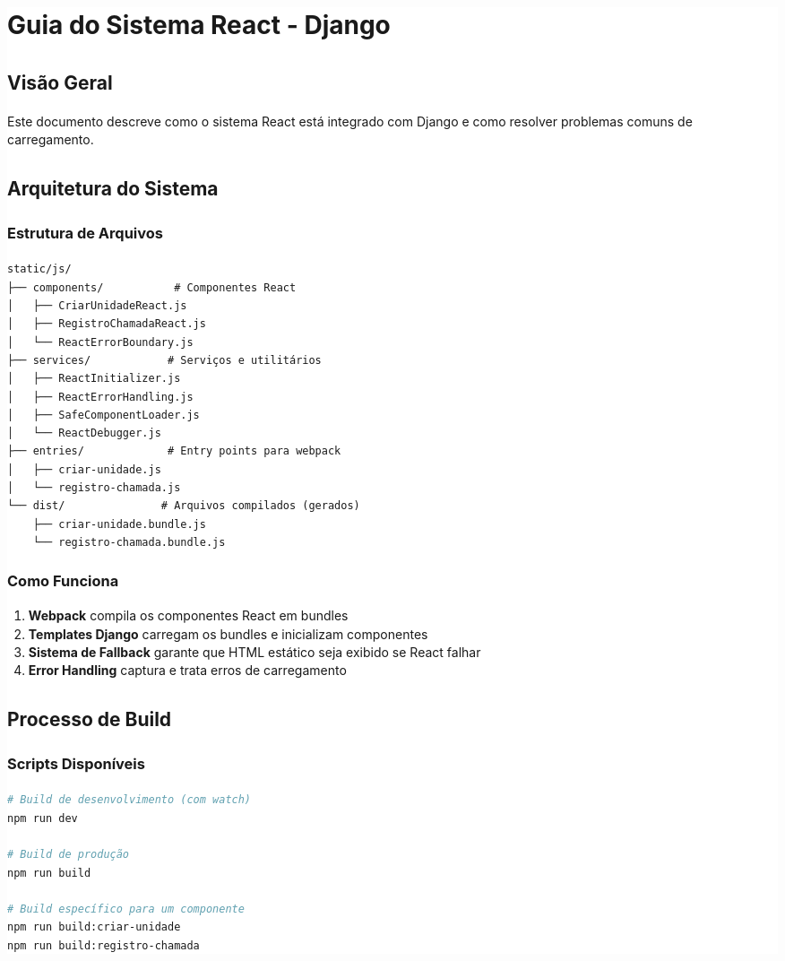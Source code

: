 # Guia do Sistema React - Django

## Visão Geral

Este documento descreve como o sistema React está integrado com Django e como resolver problemas comuns de carregamento.

## Arquitetura do Sistema

### Estrutura de Arquivos
```
static/js/
├── components/           # Componentes React
│   ├── CriarUnidadeReact.js
│   ├── RegistroChamadaReact.js
│   └── ReactErrorBoundary.js
├── services/            # Serviços e utilitários
│   ├── ReactInitializer.js
│   ├── ReactErrorHandling.js
│   ├── SafeComponentLoader.js
│   └── ReactDebugger.js
├── entries/             # Entry points para webpack
│   ├── criar-unidade.js
│   └── registro-chamada.js
└── dist/               # Arquivos compilados (gerados)
    ├── criar-unidade.bundle.js
    └── registro-chamada.bundle.js
```

### Como Funciona

1. **Webpack** compila os componentes React em bundles
2. **Templates Django** carregam os bundles e inicializam componentes
3. **Sistema de Fallback** garante que HTML estático seja exibido se React falhar
4. **Error Handling** captura e trata erros de carregamento

## Processo de Build

### Scripts Disponíveis

```bash
# Build de desenvolvimento (com watch)
npm run dev

# Build de produção
npm run build

# Build específico para um componente
npm run build:criar-unidade
npm run build:registro-chamada
```
